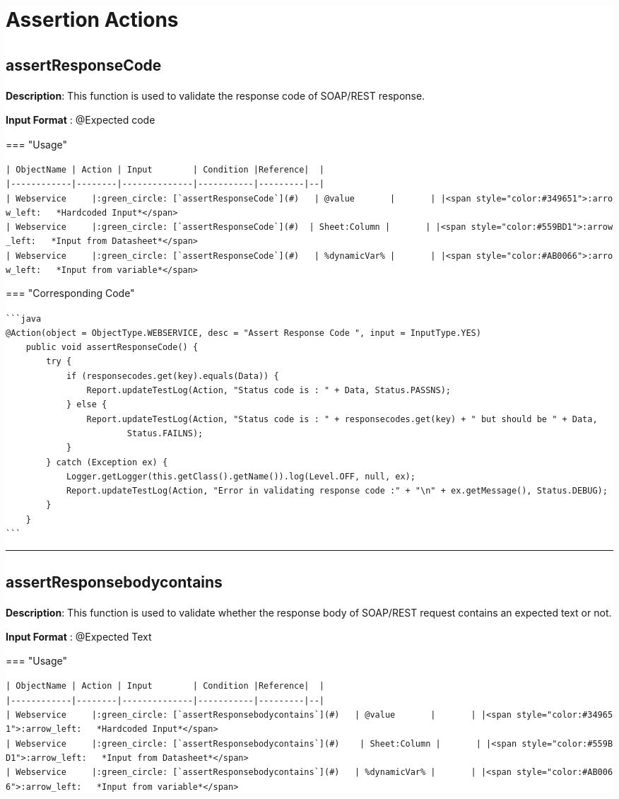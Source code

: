 # Assertion Actions

## **assertResponseCode**

**Description**: This function is used to validate the response code of SOAP/REST response.

**Input Format** : @Expected code

=== "Usage"

    | ObjectName | Action | Input        | Condition |Reference|  |
    |------------|--------|--------------|-----------|---------|--|
    | Webservice     |:green_circle: [`assertResponseCode`](#)   | @value       |       | |<span style="color:#349651">:arrow_left:   *Hardcoded Input*</span> 
    | Webservice     |:green_circle: [`assertResponseCode`](#)  | Sheet:Column |       | |<span style="color:#559BD1">:arrow_left:   *Input from Datasheet*</span>
    | Webservice     |:green_circle: [`assertResponseCode`](#)   | %dynamicVar% |       | |<span style="color:#AB0066">:arrow_left:   *Input from variable*</span>

=== "Corresponding Code"

    ```java
    @Action(object = ObjectType.WEBSERVICE, desc = "Assert Response Code ", input = InputType.YES)
        public void assertResponseCode() {
            try {
                if (responsecodes.get(key).equals(Data)) {
                    Report.updateTestLog(Action, "Status code is : " + Data, Status.PASSNS);
                } else {
                    Report.updateTestLog(Action, "Status code is : " + responsecodes.get(key) + " but should be " + Data,
                            Status.FAILNS);
                }
            } catch (Exception ex) {
                Logger.getLogger(this.getClass().getName()).log(Level.OFF, null, ex);
                Report.updateTestLog(Action, "Error in validating response code :" + "\n" + ex.getMessage(), Status.DEBUG);
            }
        }
    ```

----------------------


## **assertResponsebodycontains**

**Description**: This function is used to validate whether the response body of SOAP/REST request contains an expected text or not.

**Input Format** : @Expected Text

=== "Usage"

    | ObjectName | Action | Input        | Condition |Reference|  |
    |------------|--------|--------------|-----------|---------|--|
    | Webservice     |:green_circle: [`assertResponsebodycontains`](#)   | @value       |       | |<span style="color:#349651">:arrow_left:   *Hardcoded Input*</span> 
    | Webservice     |:green_circle: [`assertResponsebodycontains`](#)    | Sheet:Column |       | |<span style="color:#559BD1">:arrow_left:   *Input from Datasheet*</span>
    | Webservice     |:green_circle: [`assertResponsebodycontains`](#)   | %dynamicVar% |       | |<span style="color:#AB0066">:arrow_left:   *Input from variable*</span>
